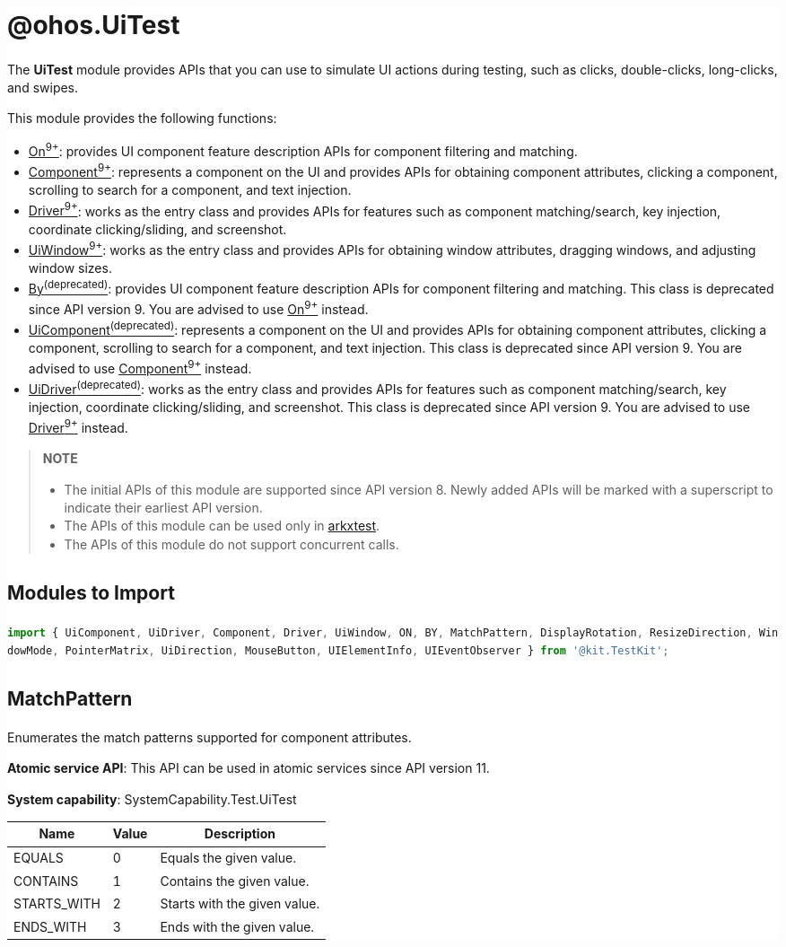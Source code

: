 # @ohos.UiTest

The **UiTest** module provides APIs that you can use to simulate UI actions during testing, such as clicks, double-clicks, long-clicks, and swipes.

This module provides the following functions:

- [On<sup>9+</sup>](#on9): provides UI component feature description APIs for component filtering and matching.
- [Component<sup>9+</sup>](#component9): represents a component on the UI and provides APIs for obtaining component attributes, clicking a component, scrolling to search for a component, and text injection.
- [Driver<sup>9+</sup>](#driver9): works as the entry class and provides APIs for features such as component matching/search, key injection, coordinate clicking/sliding, and screenshot.
- [UiWindow<sup>9+</sup>](#uiwindow9): works as the entry class and provides APIs for obtaining window attributes, dragging windows, and adjusting window sizes.
- [By<sup>(deprecated)</sup>](#bydeprecated): provides UI component feature description APIs for component filtering and matching. This class is deprecated since API version 9. You are advised to use [On<sup>9+</sup>](#on9) instead.
- [UiComponent<sup>(deprecated)</sup>](#uicomponentdeprecated): represents a component on the UI and provides APIs for obtaining component attributes, clicking a component, scrolling to search for a component, and text injection. This class is deprecated since API version 9. You are advised to use [Component<sup>9+</sup>](#component9) instead.
- [UiDriver<sup>(deprecated)</sup>](#uidriverdeprecated): works as the entry class and provides APIs for features such as component matching/search, key injection, coordinate clicking/sliding, and screenshot. This class is deprecated since API version 9. You are advised to use [Driver<sup>9+</sup>](#driver9) instead.

> **NOTE**
> - The initial APIs of this module are supported since API version 8. Newly added APIs will be marked with a superscript to indicate their earliest API version.
> - The APIs of this module can be used only in [arkxtest](../../application-test/arkxtest-guidelines.md).
> - The APIs of this module do not support concurrent calls.


## Modules to Import

```ts
import { UiComponent, UiDriver, Component, Driver, UiWindow, ON, BY, MatchPattern, DisplayRotation, ResizeDirection, WindowMode, PointerMatrix, UiDirection, MouseButton, UIElementInfo, UIEventObserver } from '@kit.TestKit';
```

## MatchPattern

Enumerates the match patterns supported for component attributes.

**Atomic service API**: This API can be used in atomic services since API version 11.

**System capability**: SystemCapability.Test.UiTest

| Name       | Value  | Description          |
| ----------- | ---- | -------------- |
| EQUALS      | 0    | Equals the given value.  |
| CONTAINS    | 1    | Contains the given value.  |
| STARTS_WITH | 2    | Starts with the given value.|
| ENDS_WITH   | 3    | Ends with the given value.|
